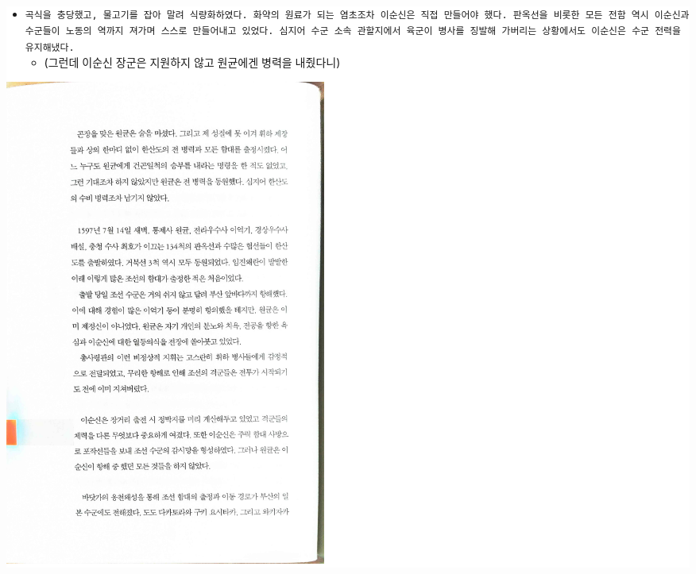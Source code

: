 * `곡식을 충당했고, 물고기를 잡아 말려 식량화하였다. 화약의 원료가 되는 염초조차 이순신은 직접 만들어야 했다. 판옥선을 비롯한 모든 전함 역시 이순신과 수군들이 노동의 역까지 져가며 스스로 만들어내고 있었다. 심지어 수군 소속 관할지에서 육군이 병사를 징발해 가버리는 상황에서도 이순신은 수군 전력을 유지해냈다. `
  * (그런데 이순신 장군은 지원하지 않고 원균에겐 병력을 내줬다니)

<img src="sea_of_yisunsin/31.jpg" alt="" width="400"/>
